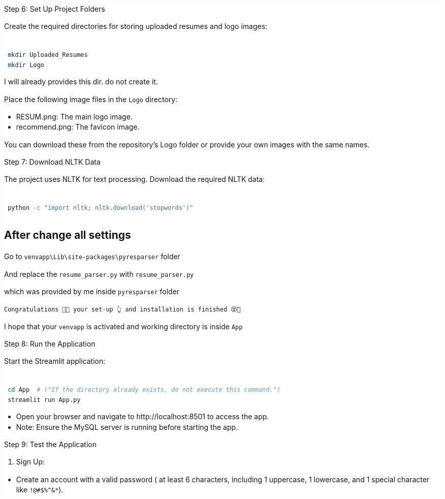 Step 6: Set Up Project Folders

Create the required directories for storing uploaded resumes and logo images:
  ```bash

   mkdir Uploaded_Resumes
   mkdir Logo

  ```
  I will already provides this dir. do not create it.

Place the following image files in the ```Logo``` directory:

  - RESUM.png: The main logo image.
  - recommend.png: The favicon image.

You can download these from the repository’s Logo folder or provide your own images with the same names.

Step 7: Download NLTK Data

The project uses NLTK for text processing. Download the required NLTK data:
  ```bash

   python -c "import nltk; nltk.download('stopwords')"

  ```

## After change all settings

Go to ```venvapp\Lib\site-packages\pyresparser``` folder

And replace the ```resume_parser.py``` with ```resume_parser.py``` 

which was provided by me inside ```pyresparser``` folder

``Congratulations 🥳😱 your set-up 👆 and installation is finished 😵🤯``

I hope that your ``venvapp`` is activated and working directory is inside ``App``

Step 8: Run the Application

Start the Streamlit application:
  ```bash

   cd App  # ("If the directory already exists, do not execute this command.")
   streamlit run App.py

  ```
  - Open your browser and navigate to http://localhost:8501 to access the app.
  - Note: Ensure the MySQL server is running before starting the app.

Step 9: Test the Application

  1. Sign Up:
  
  - Create an account with a valid password ( at least 6 characters, including 1 uppercase, 1 lowercase, and 1 special character like ```!@#$%^&*```).

